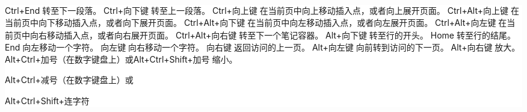 <td>Ctrl+End</td>
</tr>
<tr class="odd">
<td>转至下一段落。</td>
<td>Ctrl+向下键</td>
</tr>
<tr class="even">
<td>转至上一段落。</td>
<td>Ctrl+向上键</td>
</tr>
<tr class="odd">
<td>在当前页中向上移动插入点，或者向上展开页面。</td>
<td>Ctrl+Alt+向上键</td>
</tr>
<tr class="even">
<td>在当前页中向下移动插入点，或者向下展开页面。</td>
<td>Ctrl+Alt+向下键</td>
</tr>
<tr class="odd">
<td>在当前页中向左移动插入点，或者向左展开页面。</td>
<td>Ctrl+Alt+向左键</td>
</tr>
<tr class="even">
<td>在当前页中向右移动插入点，或者向右展开页面。</td>
<td>Ctrl+Alt+向右键</td>
</tr>
<tr class="odd">
<td>转至下一个笔记容器。</td>
<td>Alt+向下键</td>
</tr>
<tr class="even">
<td>转至行的开头。</td>
<td>Home</td>
</tr>
<tr class="odd">
<td>转至行的结尾。</td>
<td>End</td>
</tr>
<tr class="even">
<td>向左移动一个字符。</td>
<td>向左键</td>
</tr>
<tr class="odd">
<td>向右移动一个字符。</td>
<td>向右键</td>
</tr>
<tr class="even">
<td>返回访问的上一页。</td>
<td>Alt+向左键</td>
</tr>
<tr class="odd">
<td>向前转到访问的下一页。</td>
<td>Alt+向右键</td>
</tr>
<tr class="even">
<td>放大。</td>
<td>Alt+Ctrl+加号（在数字键盘上）或Alt+Ctrl+Shift+加号</td>
</tr>
<tr class="odd">
<td>缩小。</td>
<td><p>Alt+Ctrl+减号（在数字键盘上）或</p>
<p>Alt+Ctrl+Shift+连字符</p></td>
</tr>
<tr class="even">